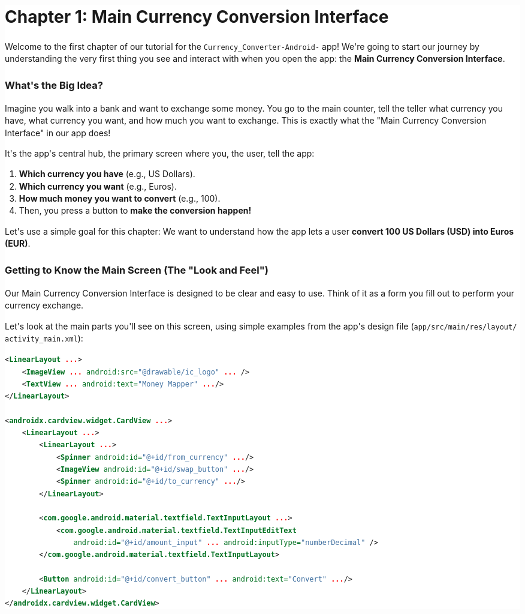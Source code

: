 
# Chapter 1: Main Currency Conversion Interface

Welcome to the first chapter of our tutorial for the `Currency_Converter-Android-` app! We're going to start our journey by understanding the very first thing you see and interact with when you open the app: the **Main Currency Conversion Interface**.

### What's the Big Idea?

Imagine you walk into a bank and want to exchange some money. You go to the main counter, tell the teller what currency you have, what currency you want, and how much you want to exchange. This is exactly what the "Main Currency Conversion Interface" in our app does!

It's the app's central hub, the primary screen where you, the user, tell the app:
1.  **Which currency you have** (e.g., US Dollars).
2.  **Which currency you want** (e.g., Euros).
3.  **How much money you want to convert** (e.g., 100).
4.  Then, you press a button to **make the conversion happen!**

Let's use a simple goal for this chapter: We want to understand how the app lets a user **convert 100 US Dollars (USD) into Euros (EUR)**.

### Getting to Know the Main Screen (The "Look and Feel")

Our Main Currency Conversion Interface is designed to be clear and easy to use. Think of it as a form you fill out to perform your currency exchange.

Let's look at the main parts you'll see on this screen, using simple examples from the app's design file (`app/src/main/res/layout/activity_main.xml`):

```xml
<LinearLayout ...>
    <ImageView ... android:src="@drawable/ic_logo" ... />
    <TextView ... android:text="Money Mapper" .../>
</LinearLayout>

<androidx.cardview.widget.CardView ...>
    <LinearLayout ...>
        <LinearLayout ...>
            <Spinner android:id="@+id/from_currency" .../>
            <ImageView android:id="@+id/swap_button" .../>
            <Spinner android:id="@+id/to_currency" .../>
        </LinearLayout>

        <com.google.android.material.textfield.TextInputLayout ...>
            <com.google.android.material.textfield.TextInputEditText
                android:id="@+id/amount_input" ... android:inputType="numberDecimal" />
        </com.google.android.material.textfield.TextInputLayout>

        <Button android:id="@+id/convert_button" ... android:text="Convert" .../>
    </LinearLayout>
</androidx.cardview.widget.CardView>
```
